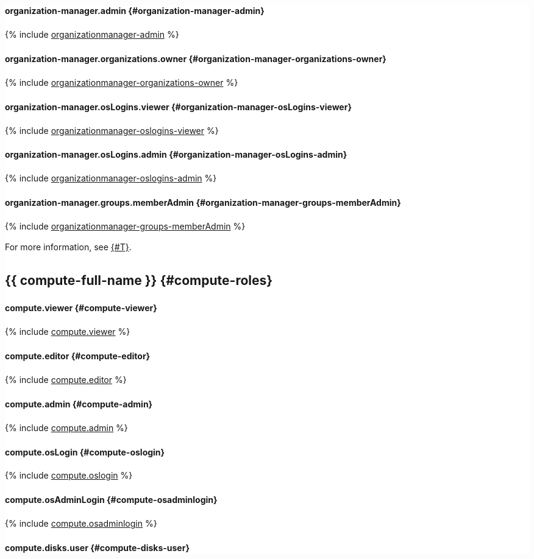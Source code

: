 #### organization-manager.admin {#organization-manager-admin}

{% include [organizationmanager-admin](../_roles/organizationmanager/organizationmanager-admin.md) %}

#### organization-manager.organizations.owner {#organization-manager-organizations-owner}

{% include [organizationmanager-organizations-owner](../_roles/organizationmanager/organizationmanager-organizations-owner.md) %}

#### organization-manager.osLogins.viewer {#organization-manager-osLogins-viewer}

{% include [organizationmanager-oslogins-viewer](../_roles/organizationmanager/organizationmanager-oslogins-viewer.md) %}

#### organization-manager.osLogins.admin {#organization-manager-osLogins-admin}

{% include [organizationmanager-oslogins-admin](../_roles/organizationmanager/organizationmanager-oslogins-admin.md) %}

#### organization-manager.groups.memberAdmin {#organization-manager-groups-memberAdmin}

{% include [organizationmanager-groups-memberAdmin](../_roles/organizationmanager/organizationmanager-groups-memberAdmin.md) %}

For more information, see [{#T}](../organization/security/index.md).


## {{ compute-full-name }} {#compute-roles}

#### compute.viewer {#compute-viewer}

{% include [compute.viewer](../_roles/compute/compute-viewer.md) %}

#### compute.editor {#compute-editor}

{% include [compute.editor](../_roles/compute/compute-editor.md) %}

#### compute.admin {#compute-admin}

{% include [compute.admin](../_roles/compute/compute-admin.md) %}

#### compute.osLogin {#compute-oslogin}

{% include [compute.oslogin](../_roles/compute/compute-oslogin.md) %}

#### compute.osAdminLogin {#compute-osadminlogin}

{% include [compute.osadminlogin](../_roles/compute/compute-osadminlogin.md) %}

#### compute.disks.user {#compute-disks-user}
